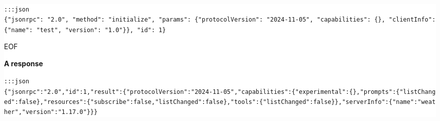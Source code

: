 	:::json
	{"jsonrpc": "2.0", "method": "initialize", "params": {"protocolVersion": "2024-11-05", "capabilities": {}, "clientInfo": {"name": "test", "version": "1.0"}}, "id": 1}
EOF

**A response**
	
	:::json
	{"jsonrpc":"2.0","id":1,"result":{"protocolVersion":"2024-11-05","capabilities":{"experimental":{},"prompts":{"listChanged":false},"resources":{"subscribe":false,"listChanged":false},"tools":{"listChanged":false}},"serverInfo":{"name":"weather","version":"1.17.0"}}}

